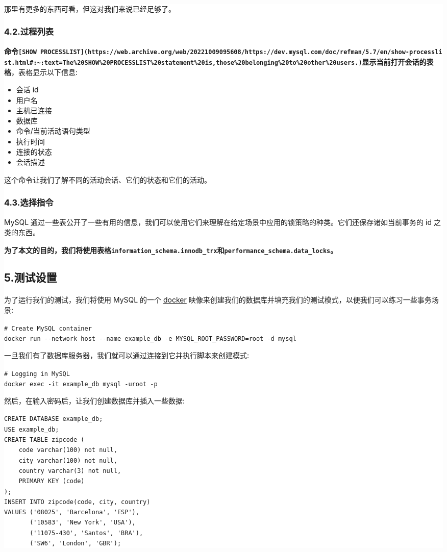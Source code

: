 那里有更多的东西可看，但这对我们来说已经足够了。

### 4.2.过程列表

**命令`[SHOW PROCESSLIST](https://web.archive.org/web/20221009095608/https://dev.mysql.com/doc/refman/5.7/en/show-processlist.html#:~:text=The%20SHOW%20PROCESSLIST%20statement%20is,those%20belonging%20to%20other%20users.)`显示当前打开会话的表格**，表格显示以下信息:

*   会话 id
*   用户名
*   主机已连接
*   数据库
*   命令/当前活动语句类型
*   执行时间
*   连接的状态
*   会话描述

这个命令让我们了解不同的活动会话、它们的状态和它们的活动。

### 4.3.选择指令

MySQL 通过一些表公开了一些有用的信息，我们可以使用它们来理解在给定场景中应用的锁策略的种类。它们还保存诸如当前事务的 id 之类的东西。

**为了本文的目的，我们将使用表格`information_schema.innodb_trx`和`performance_schema.data_locks`。**

## 5.测试设置

为了运行我们的测试，我们将使用 MySQL 的一个 [docker](/web/20221009095608/https://www.baeldung.com/ops/docker-guide) 映像来创建我们的数据库并填充我们的测试模式，以便我们可以练习一些事务场景:

```
# Create MySQL container 
docker run --network host --name example_db -e MYSQL_ROOT_PASSWORD=root -d mysql
```

一旦我们有了数据库服务器，我们就可以通过连接到它并执行脚本来创建模式:

```
# Logging in MySQL 
docker exec -it example_db mysql -uroot -p
```

然后，在输入密码后，让我们创建数据库并插入一些数据:

```
CREATE DATABASE example_db;
USE example_db;
CREATE TABLE zipcode ( 
    code varchar(100) not null, 
    city varchar(100) not null, 
    country varchar(3) not null,
    PRIMARY KEY (code) 
);
INSERT INTO zipcode(code, city, country) 
VALUES ('08025', 'Barcelona', 'ESP'), 
       ('10583', 'New York', 'USA'), 
       ('11075-430', 'Santos', 'BRA'), 
       ('SW6', 'London', 'GBR'); 
```
